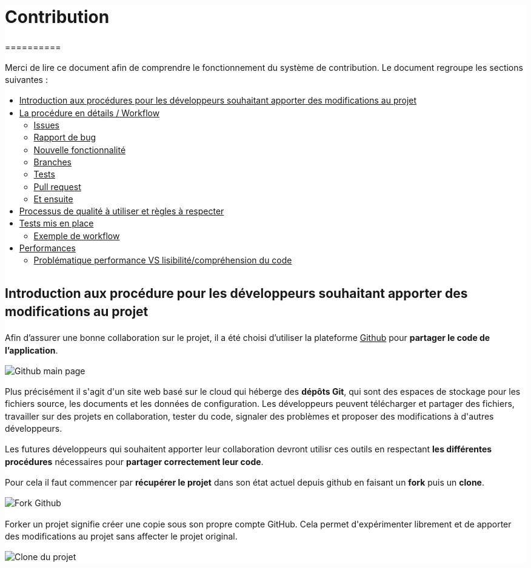 # Contribution

==========

Merci de lire ce document afin de comprendre le fonctionnement du système de contribution.
Le document regroupe les sections suivantes :

-   [Introduction aux procédures pour les développeurs souhaitant apporter des modifications au projet](#introduction-aux-procédure-pour-les-développeurs-souhaitant-apporter-des-modifications-au-projet)
-   [La procédure en détails / Workflow](#la-procédure-en-détails--workflow)
    -   [Issues](#issues)
    -   [Rapport de bug](#rapport-de-bug)
    -   [Nouvelle fonctionnalité](#nouvelle-fonctionnalité)
    -   [Branches](#branches)
    -   [Tests](#tests)
    -   [Pull request](#pull-request-pr)
    -   [Et ensuite](#et-ensuite)
-   [Processus de qualité à utiliser et règles à respecter](#processus-de-qualité-à-utiliser-et-règles-à-respecter)
-   [Tests mis en place](#tests-mis-en-place)
    -   [Exemple de workflow](#exemple-de-workflow)
-   [Performances](#performances)
    -   [Problématique performance VS lisibilité/compréhension du code](#problématique-performance-vs-lisibilitécompréhension-du-code)

## Introduction aux procédure pour les développeurs souhaitant apporter des modifications au projet

Afin d’assurer une bonne collaboration sur le projet, il a été choisi d’utiliser la plateforme [Github](https://github.com/) pour **partager le code de l’application**.

![Github main page](https://drive.google.com/file/d/18l4p7iu4ejt6AiL6q0ZgBK9KcEXHKAaO/view?usp=share_link)

Plus précisément il s'agit d'un site web basé sur le cloud qui héberge des **dépôts Git**, qui sont des espaces de stockage pour les fichiers source, les documents et les données de configuration. Les développeurs peuvent télécharger et partager des fichiers, travailler sur des projets en collaboration, tester du code, signaler des problèmes et proposer des modifications à d'autres développeurs.

Les futures développeurs qui souhaitent apporter leur collaboration devront utilisr ces outils en respectant **les différentes procédures** nécessaires pour **partager correctement leur code**.

Pour cela il faut commencer par **récupérer le projet** dans son état actuel depuis github en faisant un **fork** puis un **clone**.

![Fork Github](https://drive.google.com/file/d/1cGfR_1Wc97OGY7Mbc50UIANivwX1ZA-C/view?usp=share_link)

Forker un projet signifie créer une copie sous son propre compte GitHub. Cela permet d'expérimenter librement et de apporter des modifications au projet sans affecter le projet original.

![Clone du projet](https://drive.google.com/file/d/111Zj-12enM6XepZjoL05I-RkD6xgoaJi/view?usp=share_link)

